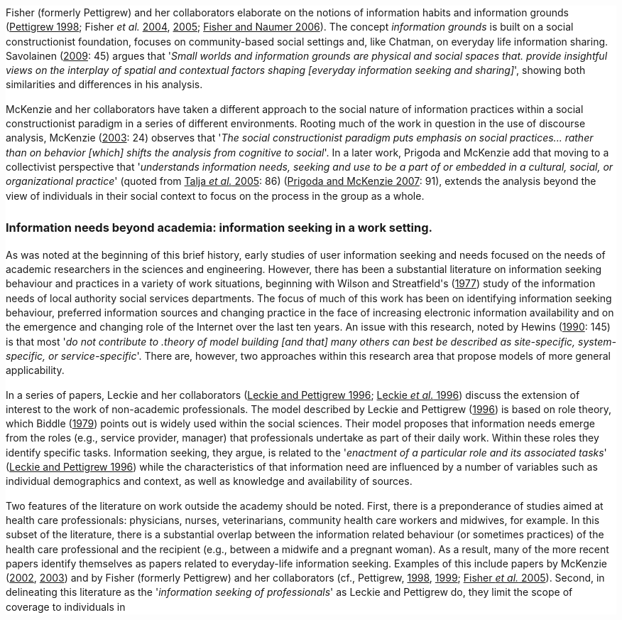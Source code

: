 Fisher (formerly Pettigrew) and her collaborators elaborate on the notions of information habits and information grounds ([Pettigrew 1998](#pet98); Fisher _et al._ [2004](#fis04), [2005](#fis05); [Fisher and Naumer 2006](#fis06)). The concept _information grounds_ is built on a social constructionist foundation, focuses on community-based social settings and, like Chatman, on everyday life information sharing. Savolainen ([2009](#sav09): 45) argues that '_Small worlds and information grounds are physical and social spaces that. provide insightful views on the interplay of spatial and contextual factors shaping [everyday information seeking and sharing]_', showing both similarities and differences in his analysis.

McKenzie and her collaborators have taken a different approach to the social nature of information practices within a social constructionist paradigm in a series of different environments. Rooting much of the work in question in the use of discourse analysis, McKenzie ([2003](#mck03): 24) observes that '_The social constructionist paradigm puts emphasis on social practices... rather than on behavior [which] shifts the analysis from cognitive to social_'. In a later work, Prigoda and McKenzie add that moving to a collectivist perspective that '_understands information needs, seeking and use to be a part of or embedded in a cultural, social, or organizational practice_' (quoted from [Talja _et al._ 2005](#tal05b): 86) ([Prigoda and McKenzie 2007](#pri07): 91), extends the analysis beyond the view of individuals in their social context to focus on the process in the group as a whole.

### Information needs beyond academia: information seeking in a work setting.

As was noted at the beginning of this brief history, early studies of user information seeking and needs focused on the needs of academic researchers in the sciences and engineering. However, there has been a substantial literature on information seeking behaviour and practices in a variety of work situations, beginning with Wilson and Streatfield's ([1977](#wil77)) study of the information needs of local authority social services departments. The focus of much of this work has been on identifying information seeking behaviour, preferred information sources and changing practice in the face of increasing electronic information availability and on the emergence and changing role of the Internet over the last ten years. An issue with this research, noted by Hewins ([1990](#hew90): 145) is that most '_do not contribute to .theory of model building [and that] many others can best be described as site-specific, system-specific, or service-specific_'. There are, however, two approaches within this research area that propose models of more general applicability.

In a series of papers, Leckie and her collaborators ([Leckie and Pettigrew 1996](#lec96b); [Leckie _et al._ 1996](#lec96a)) discuss the extension of interest to the work of non-academic professionals. The model described by Leckie and Pettigrew ([1996](#lec96b)) is based on role theory, which Biddle ([1979](#bid79)) points out is widely used within the social sciences. Their model proposes that information needs emerge from the roles (e.g., service provider, manager) that professionals undertake as part of their daily work. Within these roles they identify specific tasks. Information seeking, they argue, is related to the '_enactment of a particular role and its associated tasks_' ([Leckie and Pettigrew 1996](#lec96b)) while the characteristics of that information need are influenced by a number of variables such as individual demographics and context, as well as knowledge and availability of sources.

Two features of the literature on work outside the academy should be noted. First, there is a preponderance of studies aimed at health care professionals: physicians, nurses, veterinarians, community health care workers and midwives, for example. In this subset of the literature, there is a substantial overlap between the information related behaviour (or sometimes practices) of the health care professional and the recipient (e.g., between a midwife and a pregnant woman). As a result, many of the more recent papers identify themselves as papers related to everyday-life information seeking. Examples of this include papers by McKenzie ([2002](#mck02), [2003](#mck03)) and by Fisher (formerly Pettigrew) and her collaborators (cf., Pettigrew, [1998](#pet98), [1999](#pet99); [Fisher _et al._ 2005](#fis05)). Second, in delineating this literature as the '_information seeking of professionals_' as Leckie and Pettigrew do, they limit the scope of coverage to individuals in
